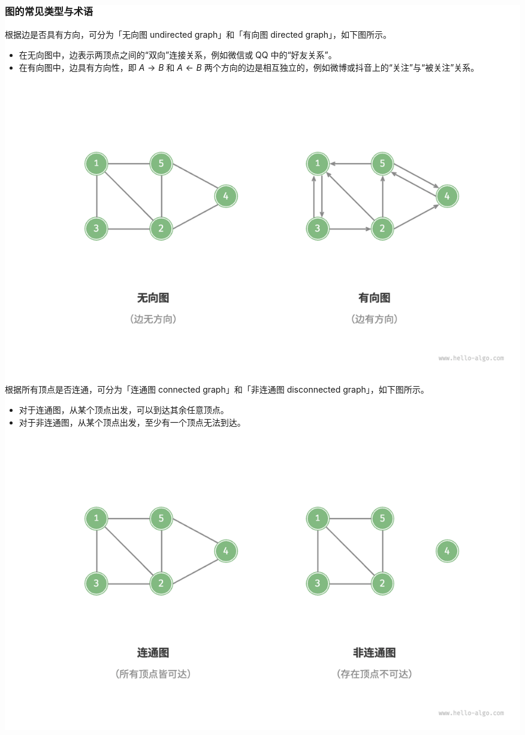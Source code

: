 ### 图的常见类型与术语

根据边是否具有方向，可分为「无向图 undirected graph」和「有向图 directed graph」，如下图所示。

- 在无向图中，边表示两顶点之间的“双向”连接关系，例如微信或 QQ 中的“好友关系”。
- 在有向图中，边具有方向性，即 $A \rightarrow B$ 和 $A \leftarrow B$ 两个方向的边是相互独立的，例如微博或抖音上的“关注”与“被关注”关系。

![有向图与无向图](./assets/directed_graph.png)

根据所有顶点是否连通，可分为「连通图 connected graph」和「非连通图 disconnected graph」，如下图所示。

- 对于连通图，从某个顶点出发，可以到达其余任意顶点。
- 对于非连通图，从某个顶点出发，至少有一个顶点无法到达。

![连通图与非连通图](./assets/connected_graph.png)
